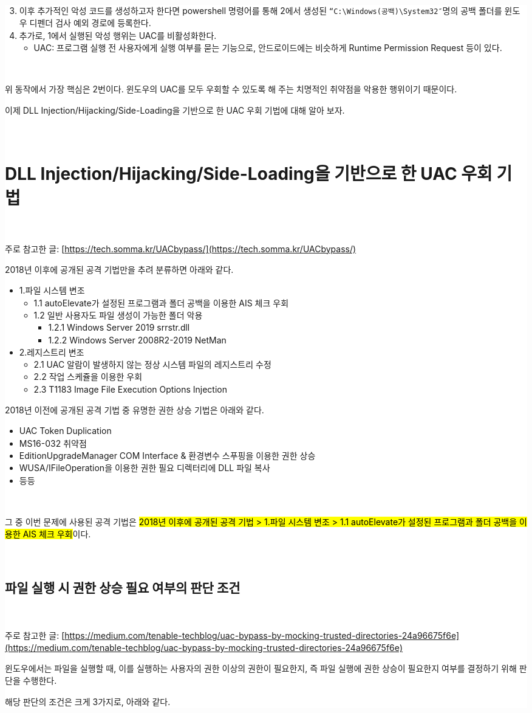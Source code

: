 3. 이후 추가적인 악성 코드를 생성하고자 한다면 powershell 명령어를 통해 2에서 생성된 `“C:\Windows(공백)\System32″`명의 공백 폴더를 윈도우 디펜더 검사 예외 경로에 등록한다.
4. 추가로, 1에서 실행된 악성 행위는 UAC를 비활성화한다.
    - UAC: 프로그램 실행 전 사용자에게 실행 여부를 묻는 기능으로, 안드로이드에는 비슷하게 Runtime Permission Request 등이 있다.

<br>

위 동작에서 가장 핵심은 2번이다. 윈도우의 UAC를 모두 우회할 수 있도록 해 주는 치명적인 취약점을 악용한 행위이기 때문이다.

이제 DLL Injection/Hijacking/Side-Loading을 기반으로 한 UAC 우회 기법에 대해 알아 보자.

<br>

# DLL Injection/Hijacking/Side-Loading을 기반으로 한 UAC 우회 기법

<br>

주로 참고한 글: [https://tech.somma.kr/UACbypass/](https://tech.somma.kr/UACbypass/)

2018년 이후에 공개된 공격 기법만을 추려 분류하면 아래와 같다.

- 1.파일 시스템 변조
    - 1.1 autoElevate가 설정된 프로그램과 폴더 공백을 이용한 AIS 체크 우회
    - 1.2 일반 사용자도 파일 생성이 가능한 폴더 악용
        - 1.2.1 Windows Server 2019 srrstr.dll
        - 1.2.2 Windows Server 2008R2-2019 NetMan
- 2.레지스트리 변조
    - 2.1 UAC 알람이 발생하지 않는 정상 시스템 파일의 레지스트리 수정
    - 2.2 작업 스케쥴을 이용한 우회
    - 2.3 T1183 Image File Execution Options Injection

2018년 이전에 공개된 공격 기법 중 유명한 권한 상승 기법은 아래와 같다.

- UAC Token Duplication
- MS16-032 취약점
- EditionUpgradeManager COM Interface & 환경변수 스푸핑을 이용한 권한 상승
- WUSA/IFileOperation을 이용한 권한 필요 디렉터리에 DLL 파일 복사
- 등등

<br>

그 중 이번 문제에 사용된 공격 기법은 <mark>2018년 이후에 공개된 공격 기법 > 1.파일 시스템 변조 > 1.1 autoElevate가 설정된 프로그램과 폴더 공백을 이용한 AIS 체크 우회</mark>이다.

<br>

## 파일 실행 시 권한 상승 필요 여부의 판단 조건

<br>

주로 참고한 글: [https://medium.com/tenable-techblog/uac-bypass-by-mocking-trusted-directories-24a96675f6e](https://medium.com/tenable-techblog/uac-bypass-by-mocking-trusted-directories-24a96675f6e)

윈도우에서는 파일을 실행할 때, 이를 실행하는 사용자의 권한 이상의 권한이 필요한지, 즉 파일 실행에 권한 상승이 필요한지 여부를 결정하기 위해 판단을 수행한다. 

해당 판단의 조건은 크게 3가지로, 아래와 같다.
